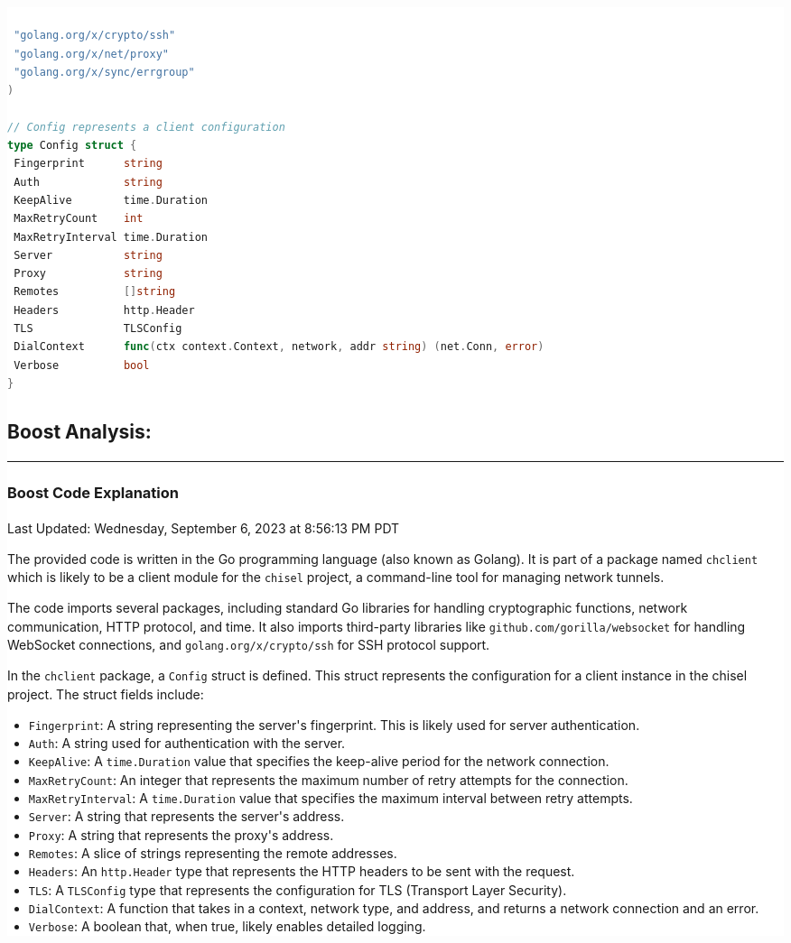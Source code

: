 ```go

 "golang.org/x/crypto/ssh"
 "golang.org/x/net/proxy"
 "golang.org/x/sync/errgroup"
)

// Config represents a client configuration
type Config struct {
 Fingerprint      string
 Auth             string
 KeepAlive        time.Duration
 MaxRetryCount    int
 MaxRetryInterval time.Duration
 Server           string
 Proxy            string
 Remotes          []string
 Headers          http.Header
 TLS              TLSConfig
 DialContext      func(ctx context.Context, network, addr string) (net.Conn, error)
 Verbose          bool
}

```
## Boost Analysis:



---

### Boost Code Explanation

Last Updated: Wednesday, September 6, 2023 at 8:56:13 PM PDT

The provided code is written in the Go programming language (also known as Golang). It is part of a package named `chclient` which is likely to be a client module for the `chisel` project, a command-line tool for managing network tunnels.

The code imports several packages, including standard Go libraries for handling cryptographic functions, network communication, HTTP protocol, and time. It also imports third-party libraries like `github.com/gorilla/websocket` for handling WebSocket connections, and `golang.org/x/crypto/ssh` for SSH protocol support. 

In the `chclient` package, a `Config` struct is defined. This struct represents the configuration for a client instance in the chisel project. The struct fields include:
- `Fingerprint`: A string representing the server's fingerprint. This is likely used for server authentication.
- `Auth`: A string used for authentication with the server.
- `KeepAlive`: A `time.Duration` value that specifies the keep-alive period for the network connection.
- `MaxRetryCount`: An integer that represents the maximum number of retry attempts for the connection.
- `MaxRetryInterval`: A `time.Duration` value that specifies the maximum interval between retry attempts.
- `Server`: A string that represents the server's address.
- `Proxy`: A string that represents the proxy's address.
- `Remotes`: A slice of strings representing the remote addresses.
- `Headers`: An `http.Header` type that represents the HTTP headers to be sent with the request.
- `TLS`: A `TLSConfig` type that represents the configuration for TLS (Transport Layer Security).
- `DialContext`: A function that takes in a context, network type, and address, and returns a network connection and an error.
- `Verbose`: A boolean that, when true, likely enables detailed logging.
